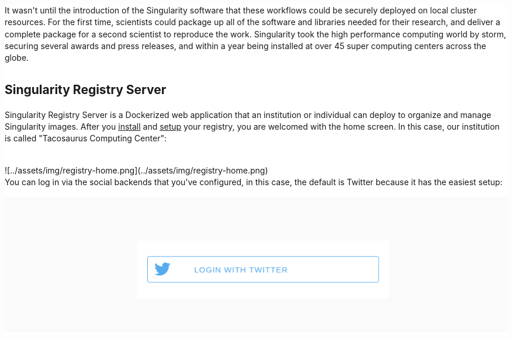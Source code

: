 It wasn't until the introduction of the Singularity software that these workflows could be securely deployed on local cluster resources. For the first time, scientists could package up all of the software and libraries needed for their research, and deliver a complete package for a second scientist to reproduce the work. Singularity took the high performance computing world by storm, securing several awards and press releases, and within a year being installed at over 45 super computing centers across the globe. 

## Singularity Registry Server

Singularity Registry Server is a Dockerized web application that an institution or individual can deploy to organize and manage Singularity images. After you [install](install) and [setup](setup) your registry, you are welcomed with the home screen. In this case, our institution is called "Tacosaurus Computing Center":

<br>
![../assets/img/registry-home.png](../assets/img/registry-home.png)

<br>
You can log in via the social backends that you've configured, in this case, the default is Twitter because it has the easiest setup:
<br>

![../assets/img/login.png](../assets/img/login.png)
